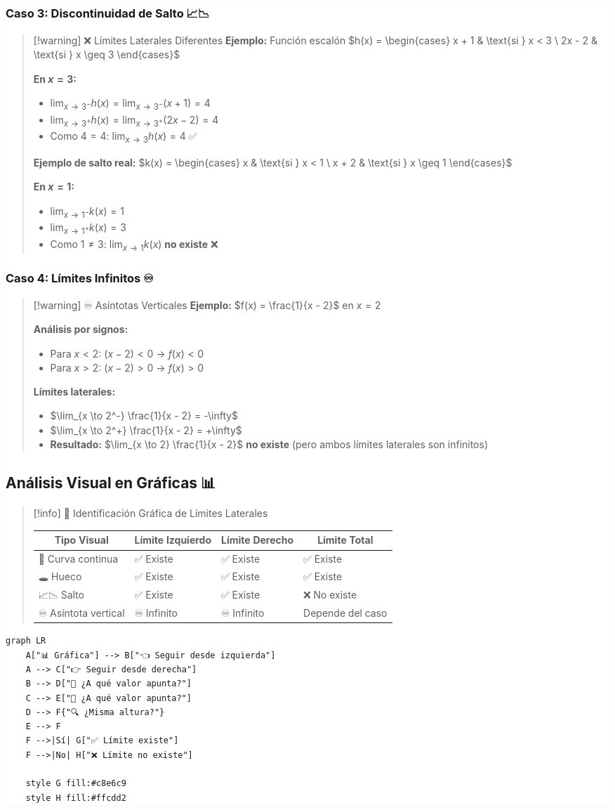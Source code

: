 ### Caso 3: Discontinuidad de Salto 📈📉

> [!warning] ❌ Límites Laterales Diferentes **Ejemplo:** Función escalón $h(x) = \begin{cases} x + 1 & \text{si } x < 3 \ 2x - 2 & \text{si } x \geq 3 \end{cases}$
> 
> **En $x = 3$:**
> 
> - $\lim_{x \to 3^-} h(x) = \lim_{x \to 3^-} (x + 1) = 4$
> - $\lim_{x \to 3^+} h(x) = \lim_{x \to 3^+} (2x - 2) = 4$
> - Como $4 = 4$: $\lim_{x \to 3} h(x) = 4$ ✅
> 
> **Ejemplo de salto real:** $k(x) = \begin{cases} x & \text{si } x < 1 \ x + 2 & \text{si } x \geq 1 \end{cases}$
> 
> **En $x = 1$:**
> 
> - $\lim_{x \to 1^-} k(x) = 1$
> - $\lim_{x \to 1^+} k(x) = 3$
> - Como $1 \neq 3$: $\lim_{x \to 1} k(x)$ **no existe** ❌

### Caso 4: Límites Infinitos ♾️

> [!warning] ♾️ Asíntotas Verticales **Ejemplo:** $f(x) = \frac{1}{x - 2}$ en $x = 2$
> 
> **Análisis por signos:**
> 
> - Para $x < 2$: $(x - 2) < 0$ → $f(x) < 0$
> - Para $x > 2$: $(x - 2) > 0$ → $f(x) > 0$
> 
> **Límites laterales:**
> 
> - $\lim_{x \to 2^-} \frac{1}{x - 2} = -\infty$
> - $\lim_{x \to 2^+} \frac{1}{x - 2} = +\infty$
> - **Resultado:** $\lim_{x \to 2} \frac{1}{x - 2}$ **no existe** (pero ambos límites laterales son infinitos)

## Análisis Visual en Gráficas 📊

> [!info] 👀 Identificación Gráfica de Límites Laterales
> 
> |Tipo Visual|Límite Izquierdo|Límite Derecho|Límite Total|
> |---|---|---|---|
> |🌊 Curva continua|✅ Existe|✅ Existe|✅ Existe|
> |🕳️ Hueco|✅ Existe|✅ Existe|✅ Existe|
> |📈📉 Salto|✅ Existe|✅ Existe|❌ No existe|
> |♾️ Asíntota vertical|♾️ Infinito|♾️ Infinito|Depende del caso|

```mermaid
graph LR
    A["📊 Gráfica"] --> B["👈 Seguir desde izquierda"]
    A --> C["👉 Seguir desde derecha"]
    B --> D["📍 ¿A qué valor apunta?"]
    C --> E["📍 ¿A qué valor apunta?"]
    D --> F{"🔍 ¿Misma altura?"}
    E --> F
    F -->|Sí| G["✅ Límite existe"]
    F -->|No| H["❌ Límite no existe"]
    
    style G fill:#c8e6c9
    style H fill:#ffcdd2
```
